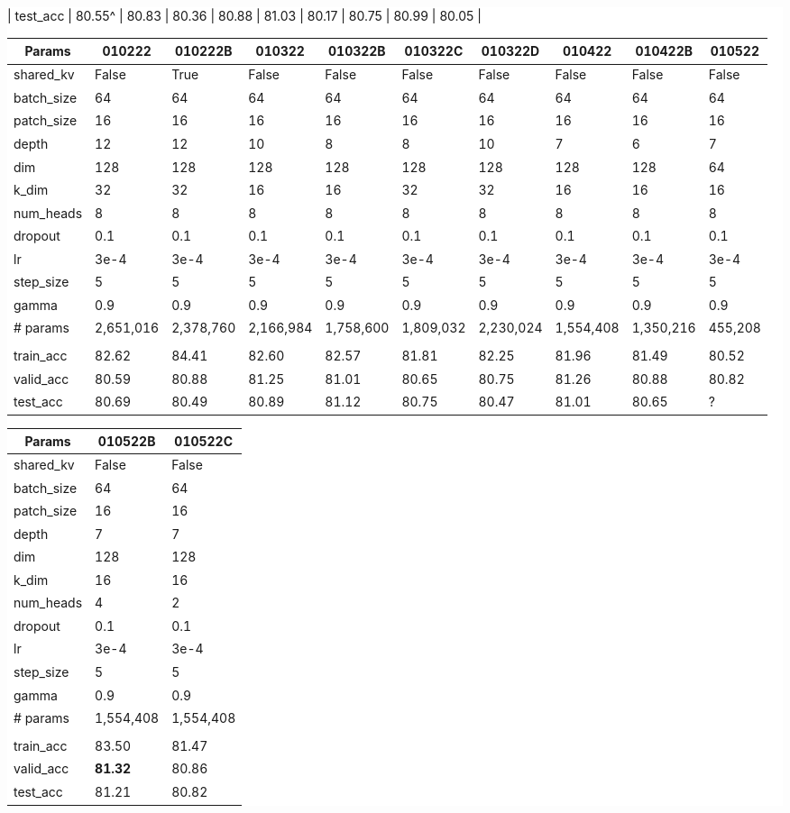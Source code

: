 | test_acc | 80.55^ | 80.83 | 80.36 | 80.88 | 81.03 | 80.17 | 80.75 | 80.99 | 80.05 |


| Params | 010222 | 010222B | 010322 | 010322B | 010322C | 010322D | 010422 | 010422B | 010522 |
| --- | --- | --- | --- | --- | --- | --- | --- | --- | --- |
| shared_kv | False | True | False | False | False | False | False | False | False |
| batch_size | 64 | 64 | 64 | 64 | 64 | 64 | 64 | 64 | 64 |
| patch_size | 16 | 16 | 16 | 16 | 16 | 16 | 16 | 16 | 16 |
| depth | 12 | 12 | 10 | 8 | 8 | 10 | 7 | 6 | 7 |
| dim | 128 | 128 | 128 | 128 | 128 | 128 | 128 | 128 | 64 |
| k_dim | 32 | 32 | 16 | 16 | 32 | 32 | 16 | 16 | 16 |
| num_heads | 8 | 8 | 8 | 8 | 8 | 8 | 8 | 8 | 8 |
| dropout | 0.1 | 0.1 | 0.1 | 0.1 | 0.1 | 0.1 | 0.1 | 0.1 | 0.1 |
| lr | 3e-4 | 3e-4 | 3e-4 | 3e-4 | 3e-4 | 3e-4 | 3e-4 | 3e-4 | 3e-4 |
| step_size | 5 | 5 | 5 | 5 | 5 | 5 | 5 | 5 | 5 |
| gamma | 0.9 | 0.9 | 0.9 | 0.9 | 0.9 | 0.9 | 0.9 | 0.9 | 0.9 |
| # params | 2,651,016 | 2,378,760 | 2,166,984 | 1,758,600 | 1,809,032 | 2,230,024 | 1,554,408 | 1,350,216 | 455,208 |
|  |  |  |  |  |  |  |  |  |
| train_acc | 82.62 | 84.41 | 82.60 | 82.57 | 81.81 | 82.25 | 81.96 | 81.49 | 80.52 |
| valid_acc | 80.59 | 80.88 | 81.25 | 81.01 | 80.65 | 80.75 | 81.26 | 80.88 | 80.82 |
| test_acc | 80.69 | 80.49 | 80.89 | 81.12 | 80.75 | 80.47 | 81.01 | 80.65 | ? |


| Params | 010522B | 010522C |
| --- | --- | --- |
| shared_kv | False | False |
| batch_size | 64 | 64 |
| patch_size | 16 | 16 |
| depth | 7 | 7 |
| dim | 128 | 128 |
| k_dim | 16 | 16 |
| num_heads | 4 | 2 |
| dropout | 0.1 | 0.1 |
| lr | 3e-4 | 3e-4 |
| step_size | 5 | 5 |
| gamma | 0.9 | 0.9 |
| # params | 1,554,408 | 1,554,408 |
|  |  |  |
| train_acc | 83.50 | 81.47 |
| valid_acc | **81.32** | 80.86 |
| test_acc | 81.21 | 80.82 |
